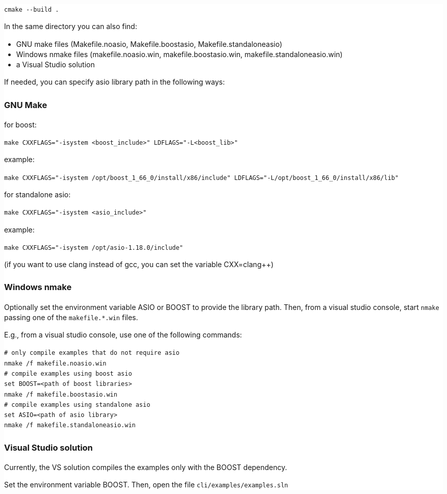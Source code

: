     cmake --build .

In the same directory you can also find:

* GNU make files (Makefile.noasio, Makefile.boostasio, Makefile.standaloneasio)
* Windows nmake files (makefile.noasio.win, makefile.boostasio.win, makefile.standaloneasio.win)
* a Visual Studio solution

If needed, you can specify asio library path in the following ways:

### GNU Make

for boost:

    make CXXFLAGS="-isystem <boost_include>" LDFLAGS="-L<boost_lib>"

example:

    make CXXFLAGS="-isystem /opt/boost_1_66_0/install/x86/include" LDFLAGS="-L/opt/boost_1_66_0/install/x86/lib"

for standalone asio:

    make CXXFLAGS="-isystem <asio_include>"

example:

    make CXXFLAGS="-isystem /opt/asio-1.18.0/include"

(if you want to use clang instead of gcc, you can set the variable CXX=clang++)

### Windows nmake

Optionally set the environment variable ASIO or BOOST to provide the library path.
Then, from a visual studio console, start `nmake` passing one of the `makefile.*.win` files.

E.g., from a visual studio console, use one of the following commands:

    # only compile examples that do not require asio
    nmake /f makefile.noasio.win
    # compile examples using boost asio
    set BOOST=<path of boost libraries>
    nmake /f makefile.boostasio.win
    # compile examples using standalone asio
    set ASIO=<path of asio library>
    nmake /f makefile.standaloneasio.win

### Visual Studio solution

Currently, the VS solution compiles the examples only with the BOOST dependency.

Set the environment variable BOOST. Then, open the file
`cli/examples/examples.sln`
